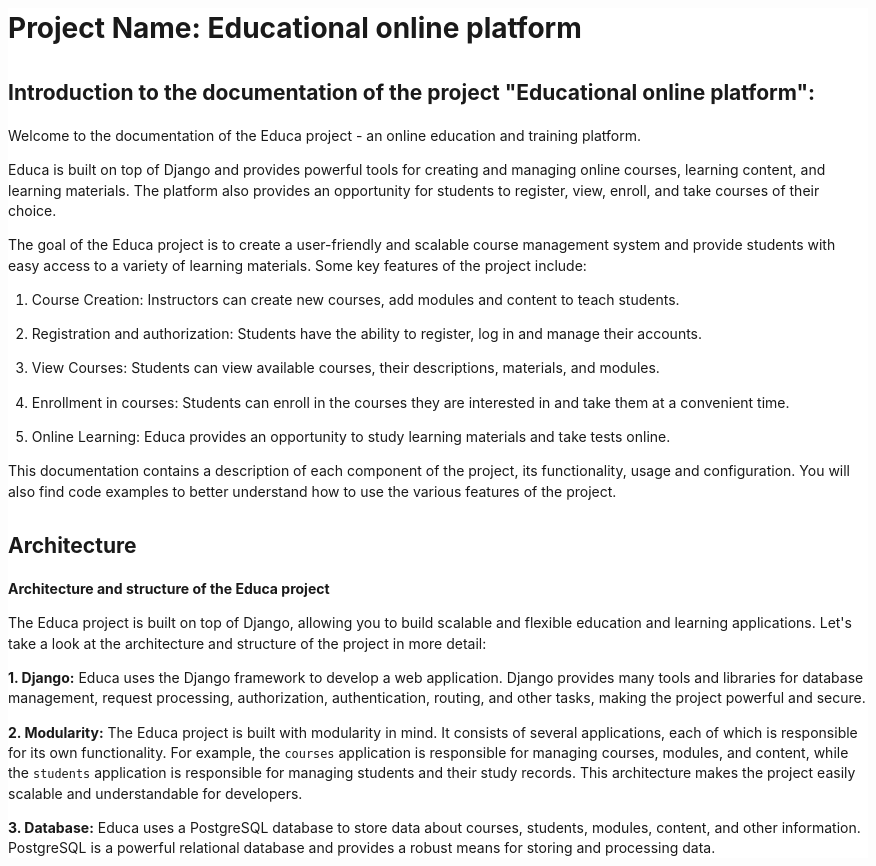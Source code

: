 # Project Name: Educational online platform

## Introduction to the documentation of the project "Educational online platform":

Welcome to the documentation of the Educa project - an online education and training platform. 

Educa is built on top of Django and provides powerful tools for creating and managing online courses, learning content, and learning materials. The platform also provides an opportunity for students to register, view, enroll, and take courses of their choice.

The goal of the Educa project is to create a user-friendly and scalable course management system and provide students with easy access to a variety of learning materials. Some key features of the project include:

1. Course Creation: Instructors can create new courses, add modules and content to teach students.

2. Registration and authorization: Students have the ability to register, log in and manage their accounts.

3. View Courses: Students can view available courses, their descriptions, materials, and modules.

4. Enrollment in courses: Students can enroll in the courses they are interested in and take them at a convenient time.

5. Online Learning: Educa provides an opportunity to study learning materials and take tests online.

This documentation contains a description of each component of the project, its functionality, usage and configuration. You will also find code examples to better understand how to use the various features of the project.

## Architecture

**Architecture and structure of the Educa project**

The Educa project is built on top of Django, allowing you to build scalable and flexible education and learning applications. Let's take a look at the architecture and structure of the project in more detail:

**1. Django:**
Educa uses the Django framework to develop a web application. Django provides many tools and libraries for database management, request processing, authorization, authentication, routing, and other tasks, making the project powerful and secure.

**2. Modularity:**
The Educa project is built with modularity in mind. It consists of several applications, each of which is responsible for its own functionality. For example, the `courses` application is responsible for managing courses, modules, and content, while the `students` application is responsible for managing students and their study records. This architecture makes the project easily scalable and understandable for developers.

**3. Database:**
Educa uses a PostgreSQL database to store data about courses, students, modules, content, and other information. PostgreSQL is a powerful relational database and provides a robust means for storing and processing data.
